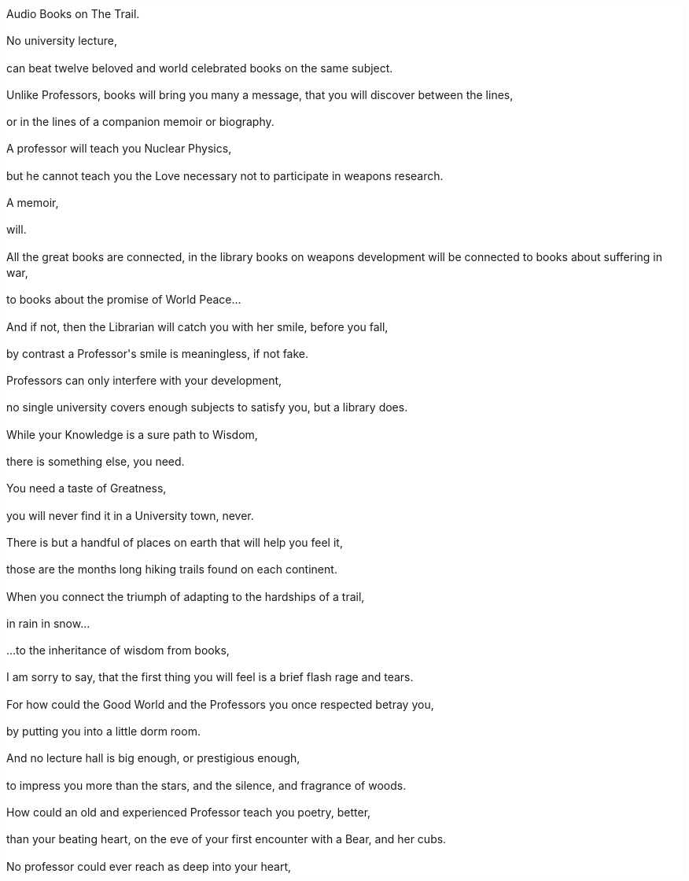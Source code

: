 Audio Books on The Trail.

No university lecture,

can beat twelve beloved and world celebrated books on the same subject.

Unlike Professors, books will bring you many a message, that you will discover between the lines,

or in the lines of a companion memoir or biography.

A professor will teach you Nuclear Physics,

but he cannot teach you the Love necessary not to participate in weapons research.

A memoir,

will.

All the great books are connected, in the library books on weapons development will be connected to books about suffering in war,

to books about the promise of World Peace...

And if not, then the Librarian will catch you with her smile, before you fall,

by contrast a Professor's smile is meaningless, if not fake.

Professors can only interfere with your development,

no single university covers enough subjects to satisfy you, but a library does.

While your Knowledge is a sure path to Wisdom,

there is something else, you need.

You need a taste of Greatness,

you will never find it in a University town, never.

There is but a handful of places on earth that will help you feel it,

those are the months long hiking trails found on each continent.

When you connect the triumph of adapting to the hardships of a trail,

in rain in snow...

...to the inheritance of wisdom from books,

I am sorry to say, that the first thing you will feel is a brief flash rage and tears.

For how could the Good World and the Professors you once respected betray you,

by putting you into a little dorm room.

And no lecture hall is big enough, or prestigious enough,

to impress you more than the stars, and the silence, and fragrance of woods.

How could an old and experienced Professor teach you poetry, better,

than your beating heart, on the eve of your first encounter with a Bear, and her cubs.

No professor could ever reach as deep into your heart,

